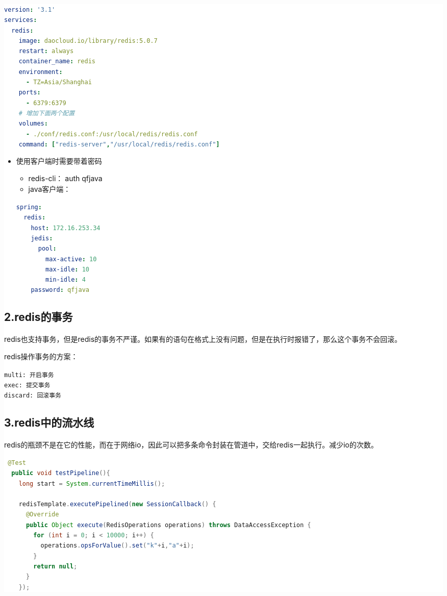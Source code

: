 ```yml
version: '3.1'
services:
  redis:
    image: daocloud.io/library/redis:5.0.7
    restart: always
    container_name: redis
    environment:
      - TZ=Asia/Shanghai
    ports:
      - 6379:6379
    # 增加下面两个配置
    volumes:
      - ./conf/redis.conf:/usr/local/redis/redis.conf
    command: ["redis-server","/usr/local/redis/redis.conf"]

```

- 使用客户端时需要带着密码

  - redis-cli： auth qfjava
  - java客户端：

  ```yml
  spring:
    redis:
      host: 172.16.253.34
      jedis:
        pool:
          max-active: 10
          max-idle: 10
          min-idle: 4
      password: qfjava
  ```

  

## 2.redis的事务

redis也支持事务，但是redis的事务不严谨。如果有的语句在格式上没有问题，但是在执行时报错了，那么这个事务不会回滚。

redis操作事务的方案：

```shell
multi: 开启事务
exec: 提交事务
discard: 回滚事务
```



## 3.redis中的流水线

redis的瓶颈不是在它的性能，而在于网络io，因此可以把多条命令封装在管道中，交给redis一起执行。减少io的次数。

```java
 @Test
  public void testPipeline(){
    long start = System.currentTimeMillis();

    redisTemplate.executePipelined(new SessionCallback() {
      @Override
      public Object execute(RedisOperations operations) throws DataAccessException {
        for (int i = 0; i < 10000; i++) {
          operations.opsForValue().set("k"+i,"a"+i);
        }
        return null;
      }
    });
```